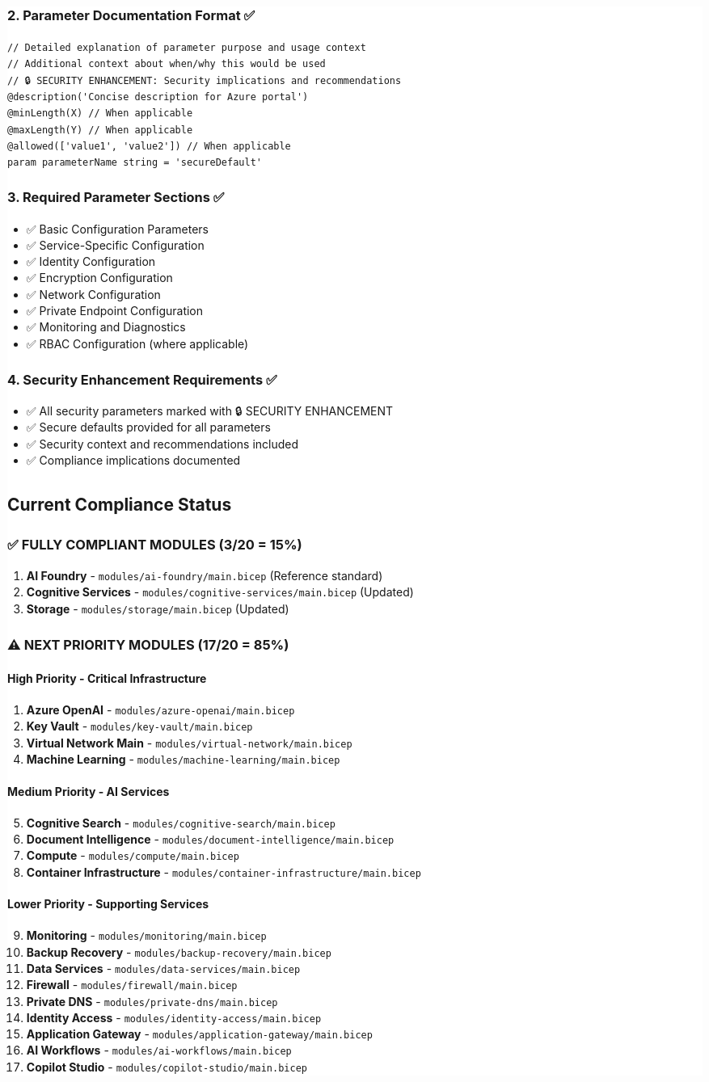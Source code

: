 ### 2. Parameter Documentation Format ✅
```bicep
// Detailed explanation of parameter purpose and usage context
// Additional context about when/why this would be used
// 🔒 SECURITY ENHANCEMENT: Security implications and recommendations
@description('Concise description for Azure portal')
@minLength(X) // When applicable
@maxLength(Y) // When applicable
@allowed(['value1', 'value2']) // When applicable
param parameterName string = 'secureDefault'
```

### 3. Required Parameter Sections ✅
- ✅ Basic Configuration Parameters
- ✅ Service-Specific Configuration
- ✅ Identity Configuration
- ✅ Encryption Configuration
- ✅ Network Configuration
- ✅ Private Endpoint Configuration
- ✅ Monitoring and Diagnostics
- ✅ RBAC Configuration (where applicable)

### 4. Security Enhancement Requirements ✅
- ✅ All security parameters marked with 🔒 SECURITY ENHANCEMENT
- ✅ Secure defaults provided for all parameters
- ✅ Security context and recommendations included
- ✅ Compliance implications documented

## Current Compliance Status

### ✅ **FULLY COMPLIANT MODULES (3/20 = 15%)**
1. **AI Foundry** - `modules/ai-foundry/main.bicep` (Reference standard)
2. **Cognitive Services** - `modules/cognitive-services/main.bicep` (Updated)
3. **Storage** - `modules/storage/main.bicep` (Updated)

### ⚠️ **NEXT PRIORITY MODULES (17/20 = 85%)**

#### High Priority - Critical Infrastructure
1. **Azure OpenAI** - `modules/azure-openai/main.bicep`
2. **Key Vault** - `modules/key-vault/main.bicep`
3. **Virtual Network Main** - `modules/virtual-network/main.bicep`
4. **Machine Learning** - `modules/machine-learning/main.bicep`

#### Medium Priority - AI Services
5. **Cognitive Search** - `modules/cognitive-search/main.bicep`
6. **Document Intelligence** - `modules/document-intelligence/main.bicep`
7. **Compute** - `modules/compute/main.bicep`
8. **Container Infrastructure** - `modules/container-infrastructure/main.bicep`

#### Lower Priority - Supporting Services
9. **Monitoring** - `modules/monitoring/main.bicep`
10. **Backup Recovery** - `modules/backup-recovery/main.bicep`
11. **Data Services** - `modules/data-services/main.bicep`
12. **Firewall** - `modules/firewall/main.bicep`
13. **Private DNS** - `modules/private-dns/main.bicep`
14. **Identity Access** - `modules/identity-access/main.bicep`
15. **Application Gateway** - `modules/application-gateway/main.bicep`
16. **AI Workflows** - `modules/ai-workflows/main.bicep`
17. **Copilot Studio** - `modules/copilot-studio/main.bicep`
